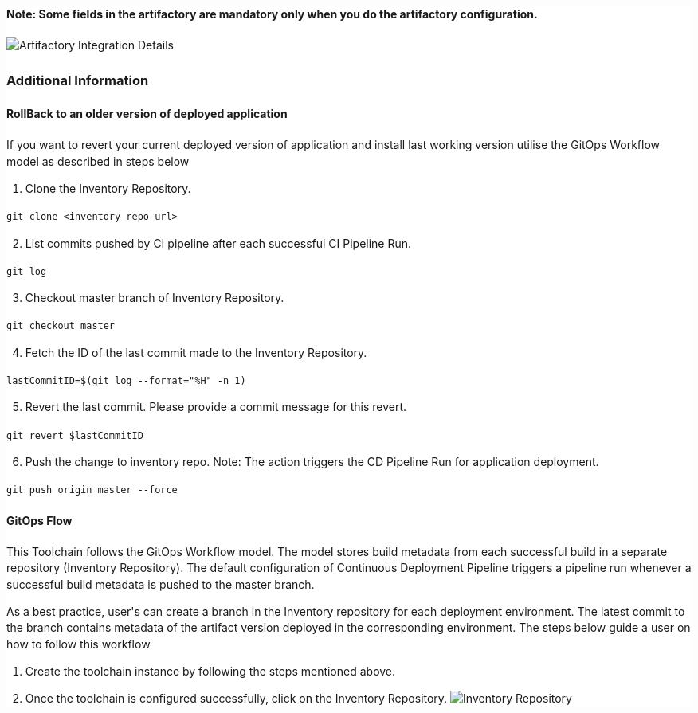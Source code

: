   

#### Note: Some fields in the artifactory are mandatory only when you do the artifactory configuration.

![Artifactory Integration Details](https://github.com/open-toolchain/simple-vsi-toolchain/blob/master/.bluemix/docs-images/Artifactory-conf.png)

### Additional Information

#### RollBack to an older version of deployed application

If you want to revert your current deployed version of application and install last working version utilise the GitOps Workflow model as described in steps below
  

1.  Clone the Inventory Repository. 
```
git clone <inventory-repo-url>
```

2. List commits pushed by CI pipeline after each successful CI Pipeline Run.
```
git log 
```
3.  Checkout master branch of Inventory Repository.
```
git checkout master
```
4.  Fetch the ID of the last commit made to the Inventory Repository.
```
lastCommitID=$(git log --format="%H" -n 1)
``` 
5. Revert the last commit. Please provide a commit message for this revert.
```
git revert $lastCommitID
``` 
6.  Push the change to inventory repo. Note: The action triggers the CD Pipeline Run for application deployment.
```
git push origin master --force
```  

#### GitOps Flow  

This Toolchain follows the GitOps Workflow model. The model stores build metadata from each successful build in a separate repository (Inventory Repository). The default configuration of Continuous Deployment Pipeline triggers a pipeline run whenever a successful build metadata is pushed to the master branch. 

As a best practice, user's can create a branch in the Inventory repository for each deployment environment. The latest commit to the branch contains metadata of the artifact version deployed in the corresponding environment. The steps below guide a user on how to follow this workflow

1. Create the toolchain instance by following the steps mentioned above. 

2. Once the toolchain is configured successfully, click on the Inventory Repository.
![Inventory Repository](https://github.com/open-toolchain/simple-vsi-toolchain/blob/master/.bluemix/docs-images/GitOps-1.png)
